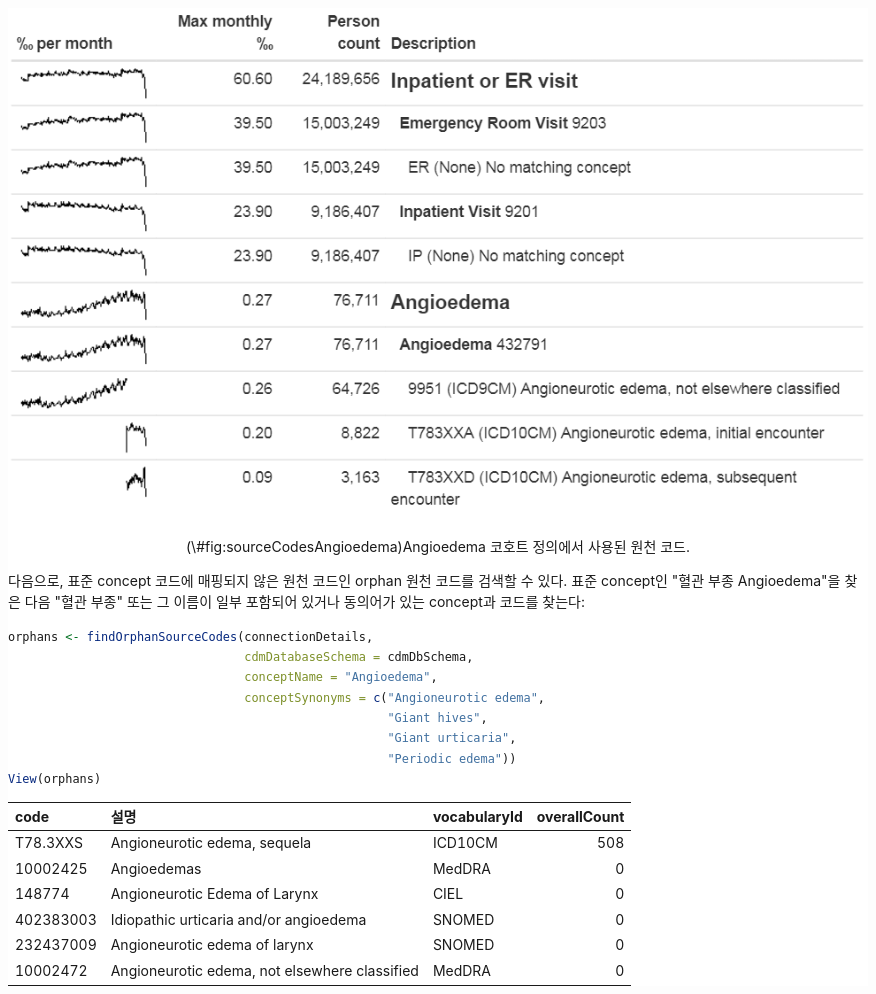 <div class="figure" style="text-align: center">
<img src="images/DataQuality/sourceCodesAngioedema.png" alt="Angioedema 코호트 정의에서 사용된 원천 코드." width="100%" />
<p class="caption">(\#fig:sourceCodesAngioedema)Angioedema 코호트 정의에서 사용된 원천 코드.</p>
</div>

다음으로, 표준 concept 코드에 매핑되지 않은 원천 코드인 orphan 원천 코드를 검색할 수 있다. 표준 concept인 "혈관 부종 Angioedema"을 찾은 다음 "혈관 부종" 또는 그 이름이 일부 포함되어 있거나 동의어가 있는 concept과 코드를 찾는다:


```r
orphans <- findOrphanSourceCodes(connectionDetails,
                                 cdmDatabaseSchema = cdmDbSchema,
                                 conceptName = "Angioedema",
                                 conceptSynonyms = c("Angioneurotic edema",
                                                     "Giant hives",
                                                     "Giant urticaria",
                                                     "Periodic edema"))
View(orphans)
```
|code              |설명                                                            |vocabularyId | overallCount|
|:-----------------|:----------------------------------------------------------------------|:------------|------------:|
|T78.3XXS          |Angioneurotic edema, sequela                                           |ICD10CM      |          508|
|10002425          |Angioedemas                                                            |MedDRA       |            0|
|148774            |Angioneurotic Edema of Larynx                                          |CIEL         |            0|
|402383003         |Idiopathic urticaria and/or angioedema                                 |SNOMED       |            0|
|232437009         |Angioneurotic edema of larynx                                          |SNOMED       |            0|
|10002472          |Angioneurotic edema, not elsewhere classified                          |MedDRA       |            0|

